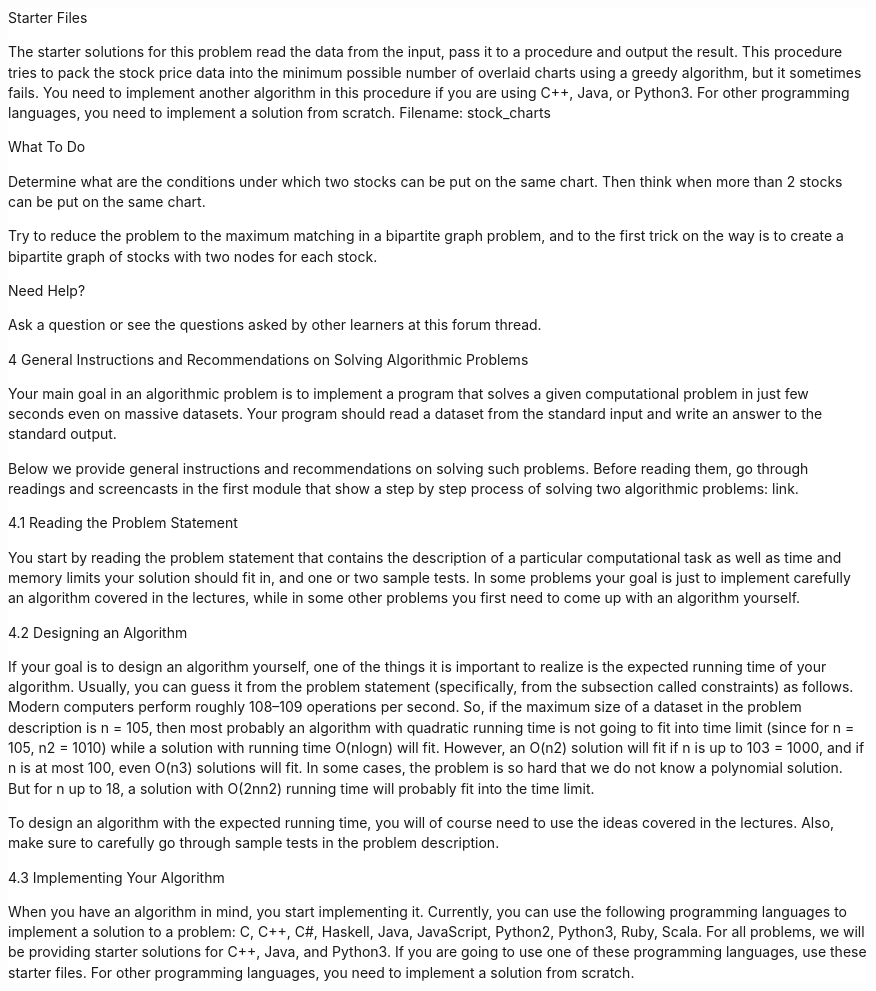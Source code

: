 Starter Files

The starter solutions for this problem read the data from the input, pass it to a procedure and output the result. This procedure tries to pack the stock price data into the minimum possible number of overlaid charts using a greedy algorithm, but it sometimes fails. You need to implement another algorithm in this procedure if you are using C++, Java, or Python3. For other programming languages, you need to implement a solution from scratch. Filename: stock_charts

What To Do

Determine what are the conditions under which two stocks can be put on the same chart. Then think when more than 2 stocks can be put on the same chart.

Try to reduce the problem to the maximum matching in a bipartite graph problem, and to the first trick on the way is to create a bipartite graph of stocks with two nodes for each stock.

Need Help?

Ask a question or see the questions asked by other learners at this forum thread.

4 General Instructions and Recommendations on Solving Algorithmic Problems

Your main goal in an algorithmic problem is to implement a program that solves a given computational problem in just few seconds even on massive datasets. Your program should read a dataset from the standard input and write an answer to the standard output.

Below we provide general instructions and recommendations on solving such problems. Before reading them, go through readings and screencasts in the first module that show a step by step process of solving two algorithmic problems: link.

4.1 Reading the Problem Statement

You start by reading the problem statement that contains the description of a particular computational task as well as time and memory limits your solution should fit in, and one or two sample tests. In some problems your goal is just to implement carefully an algorithm covered in the lectures, while in some other problems you first need to come up with an algorithm yourself.

4.2 Designing an Algorithm

If your goal is to design an algorithm yourself, one of the things it is important to realize is the expected running time of your algorithm. Usually, you can guess it from the problem statement (specifically, from the subsection called constraints) as follows. Modern computers perform roughly 108–109 operations per second. So, if the maximum size of a dataset in the problem description is n = 105, then most probably an algorithm with quadratic running time is not going to fit into time limit (since for n = 105, n2 = 1010) while a solution with running time O(nlogn) will fit. However, an O(n2) solution will fit if n is up to 103 = 1000, and if n is at most 100, even O(n3) solutions will fit. In some cases, the problem is so hard that we do not know a polynomial solution. But for n up to 18, a solution with O(2nn2) running time will probably fit into the time limit.

To design an algorithm with the expected running time, you will of course need to use the ideas covered in the lectures. Also, make sure to carefully go through sample tests in the problem description.

4.3 Implementing Your Algorithm

When you have an algorithm in mind, you start implementing it. Currently, you can use the following programming languages to implement a solution to a problem: C, C++, C#, Haskell, Java, JavaScript, Python2, Python3, Ruby, Scala. For all problems, we will be providing starter solutions for C++, Java, and Python3. If you are going to use one of these programming languages, use these starter files. For other programming languages, you need to implement a solution from scratch.
